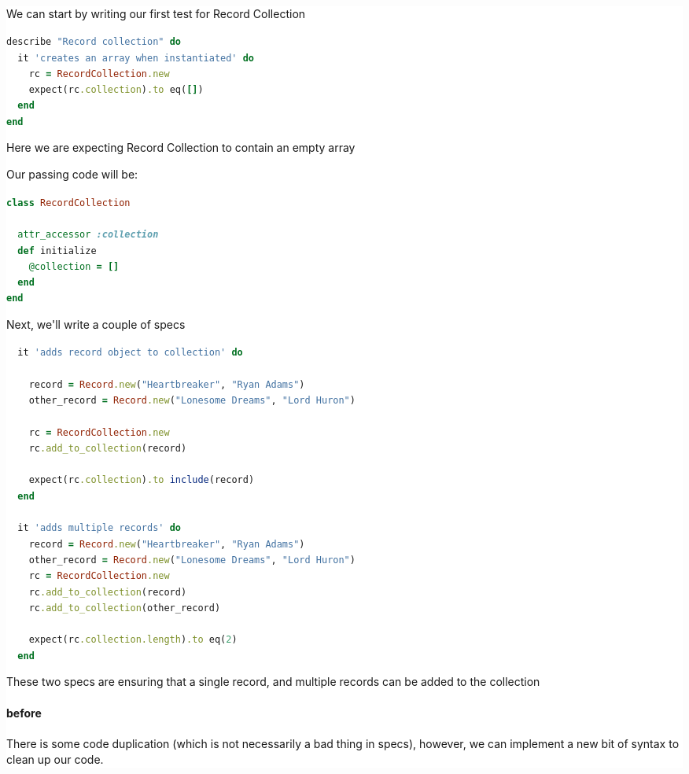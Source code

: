 We can start by writing our first test for Record Collection 

```ruby
describe "Record collection" do
  it 'creates an array when instantiated' do
    rc = RecordCollection.new
    expect(rc.collection).to eq([])
  end
end
```

Here we are expecting Record Collection to contain an empty array 

Our passing code will be: 

```ruby
class RecordCollection

  attr_accessor :collection
  def initialize
    @collection = []
  end
end
```

Next, we'll write a couple of specs

```ruby
  it 'adds record object to collection' do

    record = Record.new("Heartbreaker", "Ryan Adams")
    other_record = Record.new("Lonesome Dreams", "Lord Huron")

    rc = RecordCollection.new
    rc.add_to_collection(record)

    expect(rc.collection).to include(record)
  end

  it 'adds multiple records' do
    record = Record.new("Heartbreaker", "Ryan Adams")
    other_record = Record.new("Lonesome Dreams", "Lord Huron")
    rc = RecordCollection.new
    rc.add_to_collection(record)
    rc.add_to_collection(other_record)

    expect(rc.collection.length).to eq(2)
  end
``` 

These two specs are ensuring that a single record, and multiple records can be added to the collection 

#### before

There is some code duplication (which is not necessarily a bad thing in specs), however, we can implement a new bit of syntax to clean up our code. 
